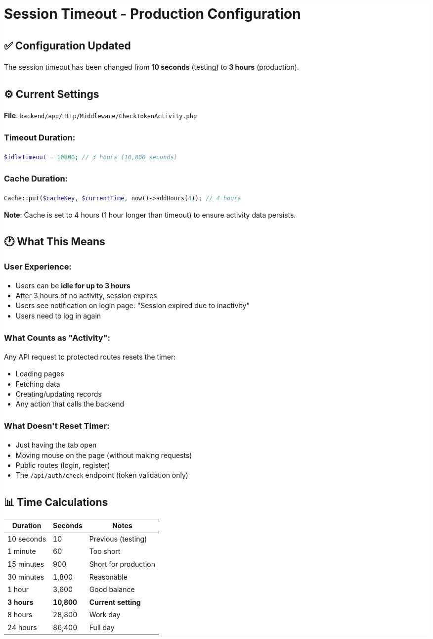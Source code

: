 # Session Timeout - Production Configuration

## ✅ Configuration Updated

The session timeout has been changed from **10 seconds** (testing) to **3 hours** (production).

## ⚙️ Current Settings

**File**: `backend/app/Http/Middleware/CheckTokenActivity.php`

### Timeout Duration:
```php
$idleTimeout = 10800; // 3 hours (10,800 seconds)
```

### Cache Duration:
```php
Cache::put($cacheKey, $currentTime, now()->addHours(4)); // 4 hours
```
**Note**: Cache is set to 4 hours (1 hour longer than timeout) to ensure activity data persists.

## 🕐 What This Means

### User Experience:
- Users can be **idle for up to 3 hours**
- After 3 hours of no activity, session expires
- Users see notification on login page: "Session expired due to inactivity"
- Users need to log in again

### What Counts as "Activity":
Any API request to protected routes resets the timer:
- Loading pages
- Fetching data
- Creating/updating records
- Any action that calls the backend

### What Doesn't Reset Timer:
- Just having the tab open
- Moving mouse on the page (without making requests)
- Public routes (login, register)
- The `/api/auth/check` endpoint (token validation only)

## 📊 Time Calculations

| Duration | Seconds | Notes |
|----------|---------|-------|
| 10 seconds | 10 | Previous (testing) |
| 1 minute | 60 | Too short |
| 15 minutes | 900 | Short for production |
| 30 minutes | 1,800 | Reasonable |
| 1 hour | 3,600 | Good balance |
| **3 hours** | **10,800** | **Current setting** |
| 8 hours | 28,800 | Work day |
| 24 hours | 86,400 | Full day |
